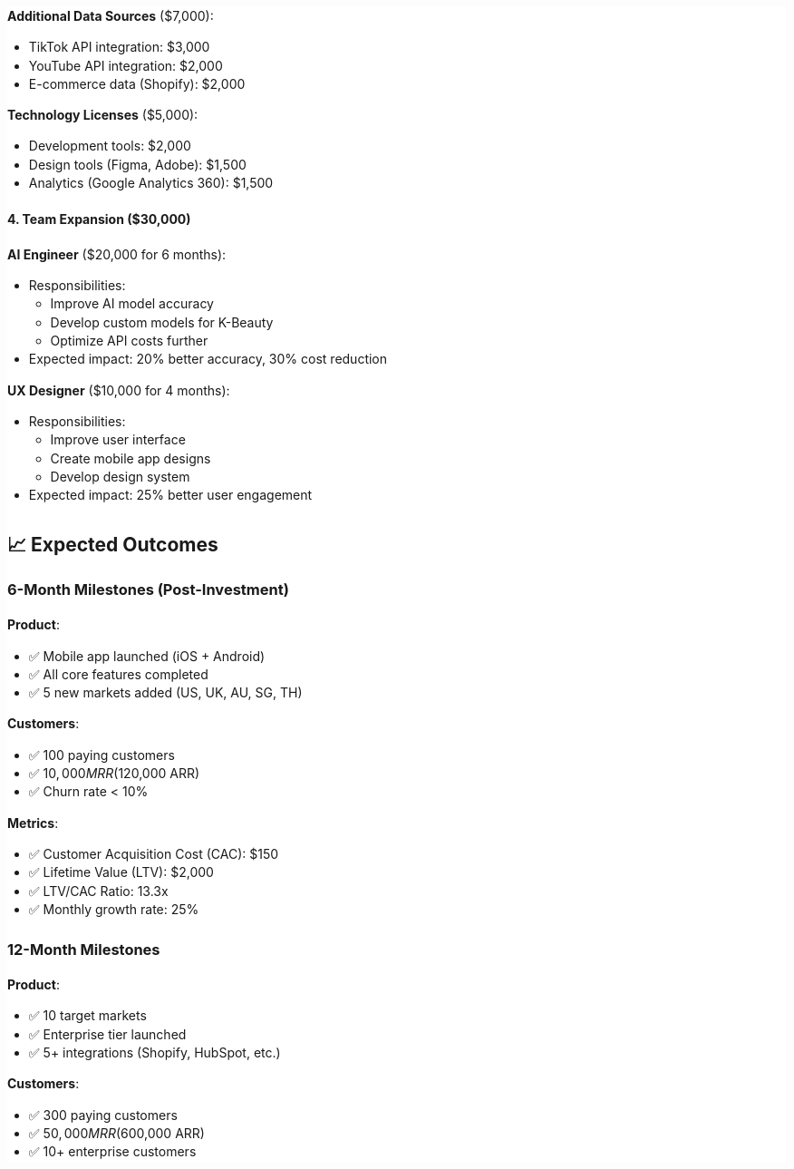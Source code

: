 **Additional Data Sources** ($7,000):
- TikTok API integration: $3,000
- YouTube API integration: $2,000
- E-commerce data (Shopify): $2,000

**Technology Licenses** ($5,000):
- Development tools: $2,000
- Design tools (Figma, Adobe): $1,500
- Analytics (Google Analytics 360): $1,500

#### 4. Team Expansion ($30,000)

**AI Engineer** ($20,000 for 6 months):
- Responsibilities:
  - Improve AI model accuracy
  - Develop custom models for K-Beauty
  - Optimize API costs further
- Expected impact: 20% better accuracy, 30% cost reduction

**UX Designer** ($10,000 for 4 months):
- Responsibilities:
  - Improve user interface
  - Create mobile app designs
  - Develop design system
- Expected impact: 25% better user engagement

## 📈 Expected Outcomes

### 6-Month Milestones (Post-Investment)

**Product**:
- ✅ Mobile app launched (iOS + Android)
- ✅ All core features completed
- ✅ 5 new markets added (US, UK, AU, SG, TH)

**Customers**:
- ✅ 100 paying customers
- ✅ $10,000 MRR ($120,000 ARR)
- ✅ Churn rate < 10%

**Metrics**:
- ✅ Customer Acquisition Cost (CAC): $150
- ✅ Lifetime Value (LTV): $2,000
- ✅ LTV/CAC Ratio: 13.3x
- ✅ Monthly growth rate: 25%

### 12-Month Milestones

**Product**:
- ✅ 10 target markets
- ✅ Enterprise tier launched
- ✅ 5+ integrations (Shopify, HubSpot, etc.)

**Customers**:
- ✅ 300 paying customers
- ✅ $50,000 MRR ($600,000 ARR)
- ✅ 10+ enterprise customers
